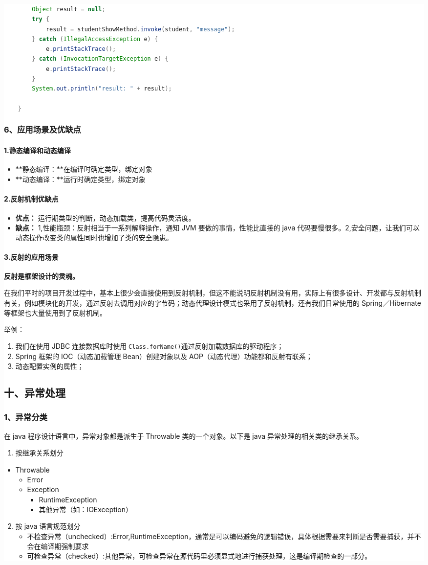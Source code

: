 ```java
        Object result = null;
        try {
            result = studentShowMethod.invoke(student, "message");
        } catch (IllegalAccessException e) {
            e.printStackTrace();
        } catch (InvocationTargetException e) {
            e.printStackTrace();
        }
        System.out.println("result: " + result);

    }
```

### 6、应用场景及优缺点

#### 1.静态编译和动态编译

- **静态编译：**在编译时确定类型，绑定对象
- **动态编译：**运行时确定类型，绑定对象

#### 2.反射机制优缺点

- **优点：** 运行期类型的判断，动态加载类，提高代码灵活度。
- **缺点：** 1,性能瓶颈：反射相当于一系列解释操作，通知 JVM 要做的事情，性能比直接的 java 代码要慢很多。2,安全问题，让我们可以动态操作改变类的属性同时也增加了类的安全隐患。

#### 3.反射的应用场景

**反射是框架设计的灵魂。**

在我们平时的项目开发过程中，基本上很少会直接使用到反射机制，但这不能说明反射机制没有用，实际上有很多设计、开发都与反射机制有关，例如模块化的开发，通过反射去调用对应的字节码；动态代理设计模式也采用了反射机制，还有我们日常使用的 Spring／Hibernate 等框架也大量使用到了反射机制。

举例：

1. 我们在使用 JDBC 连接数据库时使用 `Class.forName()`通过反射加载数据库的驱动程序；
2. Spring 框架的 IOC（动态加载管理 Bean）创建对象以及 AOP（动态代理）功能都和反射有联系；
3. 动态配置实例的属性；

## 十、异常处理

### 1、异常分类

在 java 程序设计语言中，异常对象都是派生于 Throwable 类的一个对象。以下是 java 异常处理的相关类的继承关系。

1. 按继承关系划分

- Throwable
  - Error
  - Exception
    - RuntimeException
    - 其他异常（如：IOException）

2. 按 java 语言规范划分
   - 不检查异常（unchecked）:Error,RuntimeException，通常是可以编码避免的逻辑错误，具体根据需要来判断是否需要捕获，并不会在编译期强制要求
   - 可检查异常（checked）:其他异常，可检查异常在源代码里必须显式地进行捕获处理，这是编译期检查的一部分。
